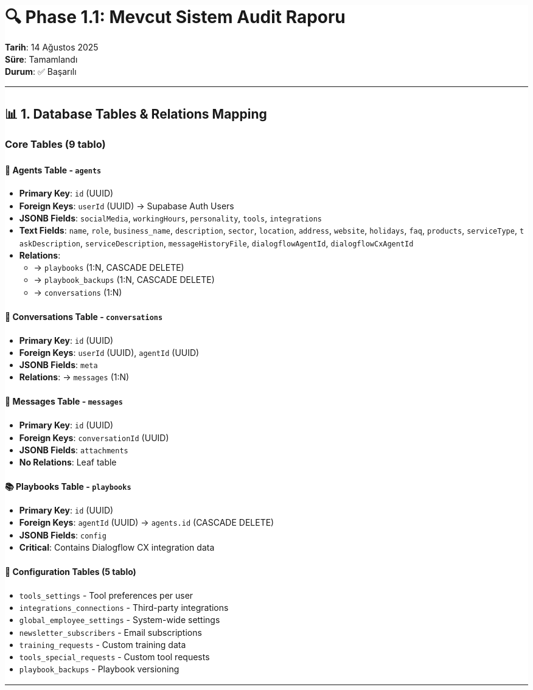# 🔍 Phase 1.1: Mevcut Sistem Audit Raporu
**Tarih**: 14 Ağustos 2025  
**Süre**: Tamamlandı  
**Durum**: ✅ Başarılı

---

## 📊 1. Database Tables & Relations Mapping

### **Core Tables (9 tablo)**

#### **🤖 Agents Table** - `agents`
- **Primary Key**: `id` (UUID)
- **Foreign Keys**: `userId` (UUID) → Supabase Auth Users
- **JSONB Fields**: `socialMedia`, `workingHours`, `personality`, `tools`, `integrations`
- **Text Fields**: `name`, `role`, `business_name`, `description`, `sector`, `location`, `address`, `website`, `holidays`, `faq`, `products`, `serviceType`, `taskDescription`, `serviceDescription`, `messageHistoryFile`, `dialogflowAgentId`, `dialogflowCxAgentId`
- **Relations**: 
  - → `playbooks` (1:N, CASCADE DELETE)
  - → `playbook_backups` (1:N, CASCADE DELETE)
  - → `conversations` (1:N)

#### **💬 Conversations Table** - `conversations`
- **Primary Key**: `id` (UUID)
- **Foreign Keys**: `userId` (UUID), `agentId` (UUID)
- **JSONB Fields**: `meta`
- **Relations**: → `messages` (1:N)

#### **📝 Messages Table** - `messages`
- **Primary Key**: `id` (UUID)
- **Foreign Keys**: `conversationId` (UUID)
- **JSONB Fields**: `attachments`
- **No Relations**: Leaf table

#### **📚 Playbooks Table** - `playbooks`
- **Primary Key**: `id` (UUID)
- **Foreign Keys**: `agentId` (UUID) → `agents.id` (CASCADE DELETE)
- **JSONB Fields**: `config`
- **Critical**: Contains Dialogflow CX integration data

#### **🔧 Configuration Tables (5 tablo)**
- `tools_settings` - Tool preferences per user
- `integrations_connections` - Third-party integrations
- `global_employee_settings` - System-wide settings
- `newsletter_subscribers` - Email subscriptions
- `training_requests` - Custom training data
- `tools_special_requests` - Custom tool requests
- `playbook_backups` - Playbook versioning

---